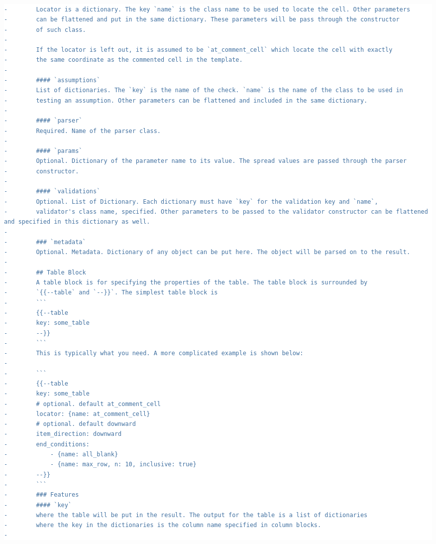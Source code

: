 ```diff
-        Locator is a dictionary. The key `name` is the class name to be used to locate the cell. Other parameters
-        can be flattened and put in the same dictionary. These parameters will be pass through the constructor
-        of such class.
-        
-        If the locator is left out, it is assumed to be `at_comment_cell` which locate the cell with exactly
-        the same coordinate as the commented cell in the template.
-        
-        #### `assumptions`
-        List of dictionaries. The `key` is the name of the check. `name` is the name of the class to be used in
-        testing an assumption. Other parameters can be flattened and included in the same dictionary.
-        
-        #### `parser`
-        Required. Name of the parser class.
-        
-        #### `params`
-        Optional. Dictionary of the parameter name to its value. The spread values are passed through the parser
-        constructor.
-        
-        #### `validations`
-        Optional. List of Dictionary. Each dictionary must have `key` for the validation key and `name`,
-        validator's class name, specified. Other parameters to be passed to the validator constructor can be flattened and specified in this dictionary as well.
-        
-        ### `metadata`
-        Optional. Metadata. Dictionary of any object can be put here. The object will be parsed on to the result.
-        
-        ## Table Block
-        A table block is for specifying the properties of the table. The table block is surrounded by
-        `{{--table` and `--}}`. The simplest table block is
-        ```
-        {{--table
-        key: some_table
-        --}}
-        ```
-        This is typically what you need. A more complicated example is shown below:
-        
-        ```
-        {{--table
-        key: some_table
-        # optional. default at_comment_cell
-        locator: {name: at_comment_cell}
-        # optional. default downward
-        item_direction: downward
-        end_conditions:
-            - {name: all_blank}
-            - {name: max_row, n: 10, inclusive: true}
-        --}}
-        ```
-        ### Features
-        #### `key`
-        where the table will be put in the result. The output for the table is a list of dictionaries
-        where the key in the dictionaries is the column name specified in column blocks.
-        
```